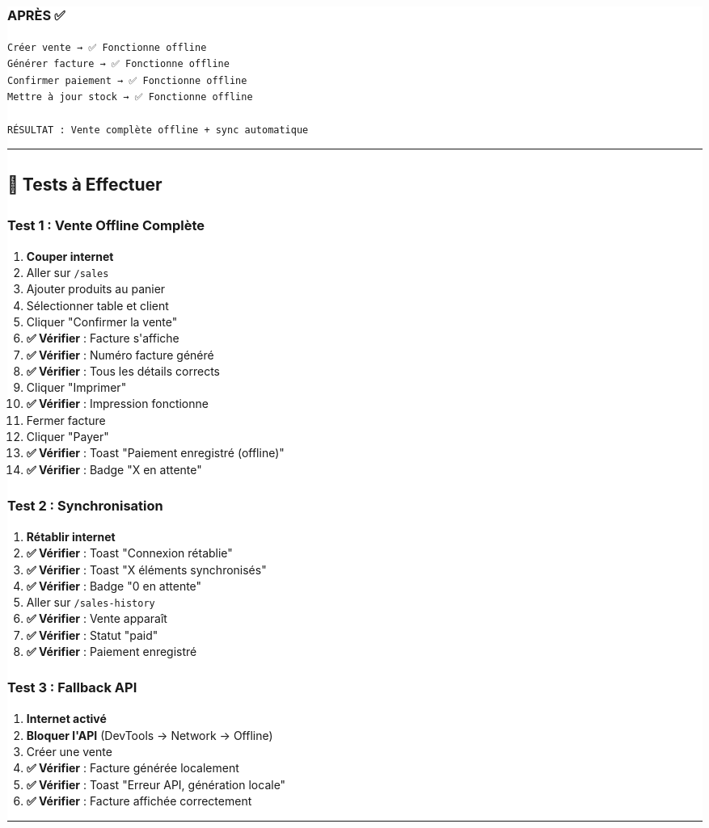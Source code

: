 ### **APRÈS** ✅

```
Créer vente → ✅ Fonctionne offline
Générer facture → ✅ Fonctionne offline
Confirmer paiement → ✅ Fonctionne offline
Mettre à jour stock → ✅ Fonctionne offline

RÉSULTAT : Vente complète offline + sync automatique
```

---

## 🧪 Tests à Effectuer

### **Test 1 : Vente Offline Complète**

1. **Couper internet**
2. Aller sur `/sales`
3. Ajouter produits au panier
4. Sélectionner table et client
5. Cliquer "Confirmer la vente"
6. **✅ Vérifier** : Facture s'affiche
7. **✅ Vérifier** : Numéro facture généré
8. **✅ Vérifier** : Tous les détails corrects
9. Cliquer "Imprimer"
10. **✅ Vérifier** : Impression fonctionne
11. Fermer facture
12. Cliquer "Payer"
13. **✅ Vérifier** : Toast "Paiement enregistré (offline)"
14. **✅ Vérifier** : Badge "X en attente"

### **Test 2 : Synchronisation**

1. **Rétablir internet**
2. **✅ Vérifier** : Toast "Connexion rétablie"
3. **✅ Vérifier** : Toast "X éléments synchronisés"
4. **✅ Vérifier** : Badge "0 en attente"
5. Aller sur `/sales-history`
6. **✅ Vérifier** : Vente apparaît
7. **✅ Vérifier** : Statut "paid"
8. **✅ Vérifier** : Paiement enregistré

### **Test 3 : Fallback API**

1. **Internet activé**
2. **Bloquer l'API** (DevTools → Network → Offline)
3. Créer une vente
4. **✅ Vérifier** : Facture générée localement
5. **✅ Vérifier** : Toast "Erreur API, génération locale"
6. **✅ Vérifier** : Facture affichée correctement

---